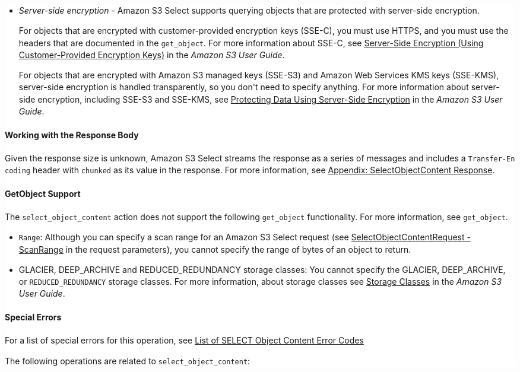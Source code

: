 -   *Server-side encryption* - Amazon S3 Select supports querying
    objects that are protected with server-side encryption.

    For objects that are encrypted with customer-provided encryption
    keys (SSE-C), you must use HTTPS, and you must use the headers that
    are documented in the `get_object`. For more information about
    SSE-C, see [Server-Side Encryption (Using Customer-Provided
    Encryption
    Keys)](https://docs.aws.amazon.com/AmazonS3/latest/userguide/ServerSideEncryptionCustomerKeys.html)
    in the *Amazon S3 User Guide*.

    For objects that are encrypted with Amazon S3 managed keys (SSE-S3)
    and Amazon Web Services KMS keys (SSE-KMS), server-side encryption
    is handled transparently, so you don't need to specify anything. For
    more information about server-side encryption, including SSE-S3 and
    SSE-KMS, see [Protecting Data Using Server-Side
    Encryption](https://docs.aws.amazon.com/AmazonS3/latest/userguide/serv-side-encryption.html)
    in the *Amazon S3 User Guide*.

#### Working with the Response Body

Given the response size is unknown, Amazon S3 Select streams the
response as a series of messages and includes a `Transfer-Encoding`
header with `chunked` as its value in the response. For more
information, see [Appendix: SelectObjectContent
Response](https://docs.aws.amazon.com/AmazonS3/latest/API/RESTSelectObjectAppendix.html).

#### GetObject Support

The `select_object_content` action does not support the following
`get_object` functionality. For more information, see `get_object`.

-   `Range`: Although you can specify a scan range for an Amazon S3
    Select request (see [SelectObjectContentRequest -
    ScanRange](https://docs.aws.amazon.com/AmazonS3/latest/API/API_SelectObjectContent.html#AmazonS3-SelectObjectContent-request-ScanRange)
    in the request parameters), you cannot specify the range of bytes of
    an object to return.

-   GLACIER, DEEP\_ARCHIVE and REDUCED\_REDUNDANCY storage classes: You
    cannot specify the GLACIER, DEEP\_ARCHIVE, or `REDUCED_REDUNDANCY`
    storage classes. For more information, about storage classes see
    [Storage
    Classes](https://docs.aws.amazon.com/AmazonS3/latest/userguide/UsingMetadata.html#storage-class-intro)
    in the *Amazon S3 User Guide*.

#### Special Errors

For a list of special errors for this operation, see [List of SELECT
Object Content Error
Codes](https://docs.aws.amazon.com/AmazonS3/latest/API/ErrorResponses.html#SelectObjectContentErrorCodeList)

The following operations are related to `select_object_content`:
